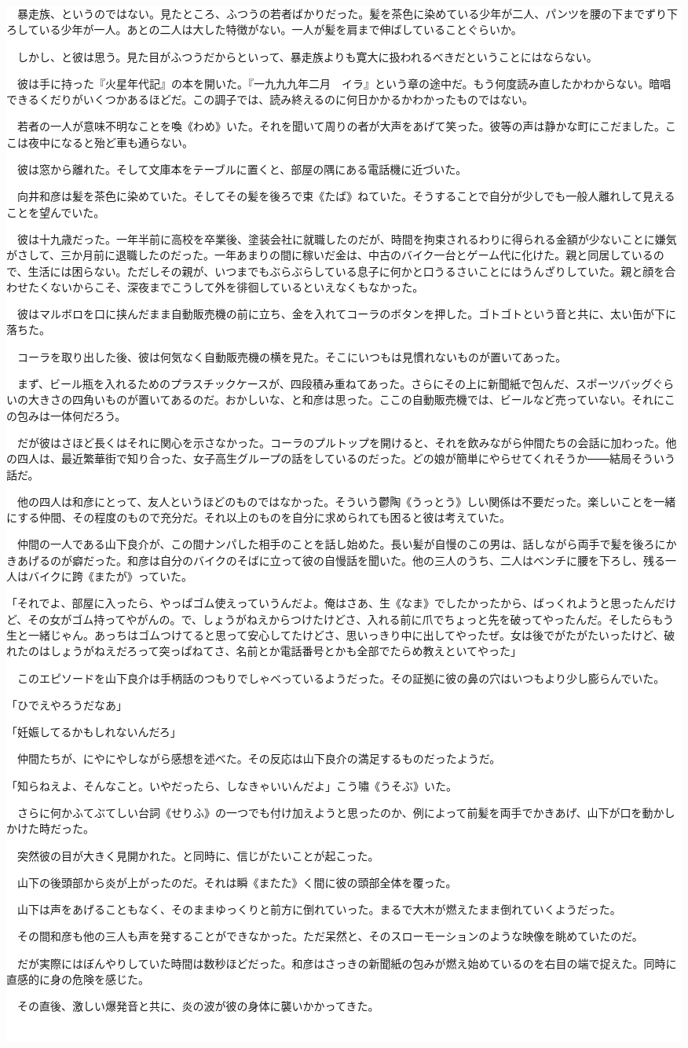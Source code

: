 　暴走族、というのではない。見たところ、ふつうの若者ばかりだった。髪を茶色に染めている少年が二人、パンツを腰の下までずり下ろしている少年が一人。あとの二人は大した特徴がない。一人が髪を肩まで伸ばしていることぐらいか。

　しかし、と彼は思う。見た目がふつうだからといって、暴走族よりも寛大に扱われるべきだということにはならない。

　彼は手に持った『火星年代記』の本を開いた。『一九九九年二月　イラ』という章の途中だ。もう何度読み直したかわからない。暗唱できるくだりがいくつかあるほどだ。この調子では、読み終えるのに何日かかるかわかったものではない。

　若者の一人が意味不明なことを喚《わめ》いた。それを聞いて周りの者が大声をあげて笑った。彼等の声は静かな町にこだました。ここは夜中になると殆ど車も通らない。

　彼は窓から離れた。そして文庫本をテーブルに置くと、部屋の隅にある電話機に近づいた。

　向井和彦は髪を茶色に染めていた。そしてその髪を後ろで束《たば》ねていた。そうすることで自分が少しでも一般人離れして見えることを望んでいた。

　彼は十九歳だった。一年半前に高校を卒業後、塗装会社に就職したのだが、時間を拘束されるわりに得られる金額が少ないことに嫌気がさして、三か月前に退職したのだった。一年あまりの間に稼いだ金は、中古のバイク一台とゲーム代に化けた。親と同居しているので、生活には困らない。ただしその親が、いつまでもぶらぶらしている息子に何かと口うるさいことにはうんざりしていた。親と顔を合わせたくないからこそ、深夜までこうして外を徘徊しているといえなくもなかった。

　彼はマルボロを口に挟んだまま自動販売機の前に立ち、金を入れてコーラのボタンを押した。ゴトゴトという音と共に、太い缶が下に落ちた。

　コーラを取り出した後、彼は何気なく自動販売機の横を見た。そこにいつもは見慣れないものが置いてあった。

　まず、ビール瓶を入れるためのプラスチックケースが、四段積み重ねてあった。さらにその上に新聞紙で包んだ、スポーツバッグぐらいの大きさの四角いものが置いてあるのだ。おかしいな、と和彦は思った。ここの自動販売機では、ビールなど売っていない。それにこの包みは一体何だろう。

　だが彼はさほど長くはそれに関心を示さなかった。コーラのプルトップを開けると、それを飲みながら仲間たちの会話に加わった。他の四人は、最近繁華街で知り合った、女子高生グループの話をしているのだった。どの娘が簡単にやらせてくれそうか――結局そういう話だ。

　他の四人は和彦にとって、友人というほどのものではなかった。そういう鬱陶《うっとう》しい関係は不要だった。楽しいことを一緒にする仲間、その程度のもので充分だ。それ以上のものを自分に求められても困ると彼は考えていた。

　仲間の一人である山下良介が、この間ナンパした相手のことを話し始めた。長い髪が自慢のこの男は、話しながら両手で髪を後ろにかきあげるのが癖だった。和彦は自分のバイクのそばに立って彼の自慢話を聞いた。他の三人のうち、二人はベンチに腰を下ろし、残る一人はバイクに跨《またが》っていた。

「それでよ、部屋に入ったら、やっぱゴム使えっていうんだよ。俺はさあ、生《なま》でしたかったから、ばっくれようと思ったんだけど、その女がゴム持ってやがんの。で、しょうがねえからつけたけどさ、入れる前に爪でちょっと先を破ってやったんだ。そしたらもう生と一緒じゃん。あっちはゴムつけてると思って安心してたけどさ、思いっきり中に出してやったぜ。女は後でがたがたいったけど、破れたのはしょうがねえだろって突っぱねてさ、名前とか電話番号とかも全部でたらめ教えといてやった」

　このエピソードを山下良介は手柄話のつもりでしゃべっているようだった。その証拠に彼の鼻の穴はいつもより少し膨らんでいた。

「ひでえやろうだなあ」

「妊娠してるかもしれないんだろ」

　仲間たちが、にやにやしながら感想を述べた。その反応は山下良介の満足するものだったようだ。

「知らねえよ、そんなこと。いやだったら、しなきゃいいんだよ」こう嘯《うそぶ》いた。

　さらに何かふてぶてしい台詞《せりふ》の一つでも付け加えようと思ったのか、例によって前髪を両手でかきあげ、山下が口を動かしかけた時だった。

　突然彼の目が大きく見開かれた。と同時に、信じがたいことが起こった。

　山下の後頭部から炎が上がったのだ。それは瞬《またた》く間に彼の頭部全体を覆った。

　山下は声をあげることもなく、そのままゆっくりと前方に倒れていった。まるで大木が燃えたまま倒れていくようだった。

　その間和彦も他の三人も声を発することができなかった。ただ呆然と、そのスローモーションのような映像を眺めていたのだ。

　だが実際にはぼんやりしていた時間は数秒ほどだった。和彦はさっきの新聞紙の包みが燃え始めているのを右目の端で捉えた。同時に直感的に身の危険を感じた。

　その直後、激しい爆発音と共に、炎の波が彼の身体に襲いかかってきた。

　